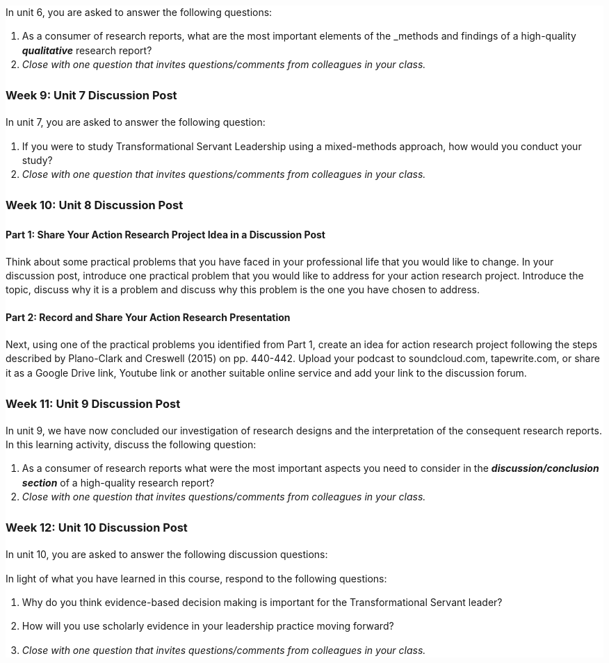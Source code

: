 In unit 6, you are asked to answer the following questions:

1.	As a consumer of research reports, what are the most important elements of the _methods and findings of a high-quality _**qualitative**_ research report?  
2.	_Close with one question that invites questions/comments from colleagues in your class._

### Week 9: Unit 7 Discussion Post

In unit 7, you are asked to answer the following question:

1. If you were to study Transformational Servant Leadership using a mixed-methods approach, how would you conduct your study?
2. _Close with one question that invites questions/comments from colleagues in your class._

### Week 10: Unit 8 Discussion Post

#### Part 1: Share Your Action Research Project Idea in a Discussion Post

Think about some practical problems that you have faced in your professional life that you would like to change.  In your discussion post,  introduce  one practical problem that you would like to address for your action research project.  Introduce the topic, discuss why it is a problem and  discuss why this problem is the one you have chosen to address.

#### Part 2: Record and Share Your Action Research Presentation

Next, using one of the practical problems you identified from Part 1, create an idea for action research project following the steps described by Plano-Clark and Creswell (2015) on pp. 440-442.  Upload your podcast to soundcloud.com, tapewrite.com, or share it as a Google Drive link, Youtube link or another suitable online service and add your link to the discussion forum.

### Week 11: Unit 9 Discussion Post

In unit 9, we have now concluded our investigation of research designs and the interpretation of the consequent research reports. In this learning activity, discuss the following question:

1.	As a consumer of research reports what were the most important aspects you need to consider in the _**discussion/conclusion section**_ of a high-quality research report?
2.	_Close with one question that invites questions/comments from colleagues in your class._

### Week 12: Unit 10 Discussion Post

In unit 10, you are asked to answer the following discussion questions:

In light of what you have learned in this course, respond to the following questions:

1. Why do you think evidence-based decision making is important for the Transformational Servant leader?

2. How will you use scholarly evidence in your leadership practice moving forward?

3. _Close with one question that invites questions/comments from colleagues in your class._

   

